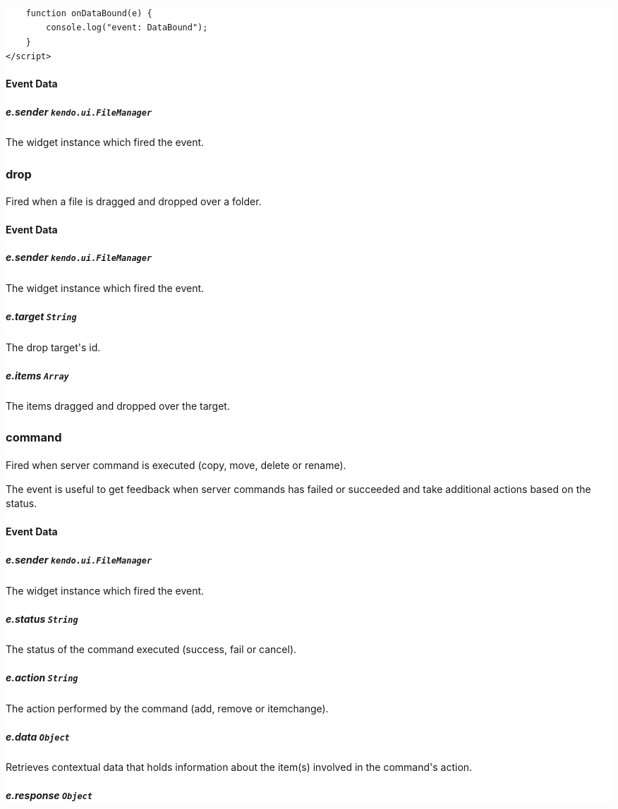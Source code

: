         function onDataBound(e) {
            console.log("event: DataBound");
        }
    </script>

#### Event Data

##### e.sender `kendo.ui.FileManager`

The widget instance which fired the event.

### drop

Fired when a file is dragged and dropped over a folder.

#### Event Data

##### e.sender `kendo.ui.FileManager`

The widget instance which fired the event.

##### e.target `String`

The drop target's id.

##### e.items `Array`

The items dragged and dropped over the target.

### command

Fired when server command is executed (copy, move, delete or rename).

The event is useful to get feedback when server commands has failed or succeeded and take additional actions based on the status.

#### Event Data

##### e.sender `kendo.ui.FileManager`

The widget instance which fired the event.

##### e.status `String`

The status of the command executed (success, fail or cancel).

##### e.action `String`

The action performed by the command (add, remove or itemchange).

##### e.data `Object`

Retrieves contextual data that holds information about the item(s) involved in the command's action.

##### e.response `Object`
